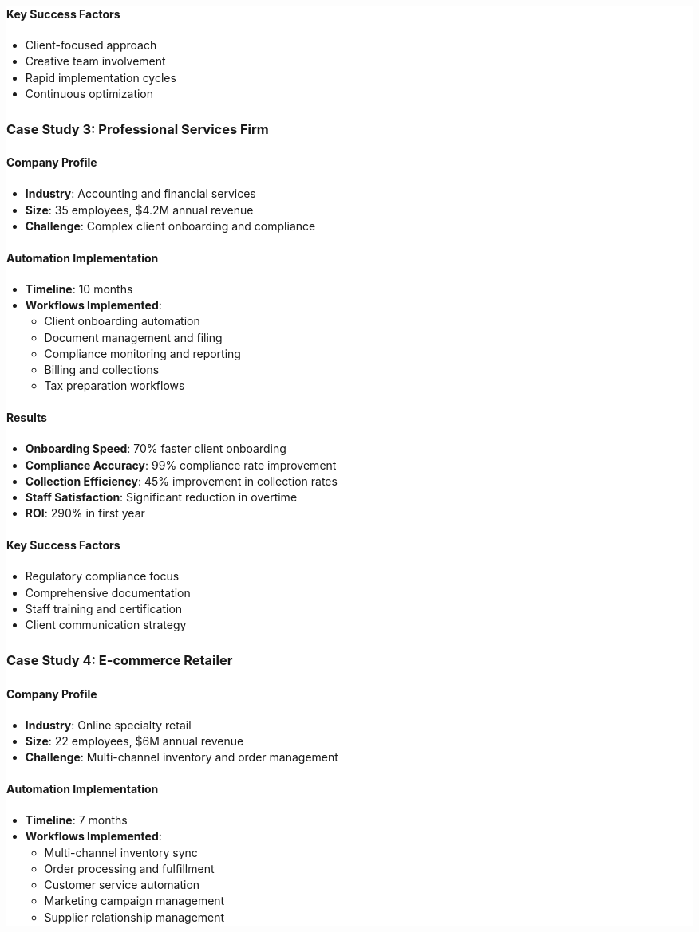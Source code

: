 #### **Key Success Factors**
- Client-focused approach
- Creative team involvement
- Rapid implementation cycles
- Continuous optimization

### Case Study 3: Professional Services Firm

#### **Company Profile**
- **Industry**: Accounting and financial services
- **Size**: 35 employees, $4.2M annual revenue
- **Challenge**: Complex client onboarding and compliance

#### **Automation Implementation**
- **Timeline**: 10 months
- **Workflows Implemented**:
  - Client onboarding automation
  - Document management and filing
  - Compliance monitoring and reporting
  - Billing and collections
  - Tax preparation workflows

#### **Results**
- **Onboarding Speed**: 70% faster client onboarding
- **Compliance Accuracy**: 99% compliance rate improvement
- **Collection Efficiency**: 45% improvement in collection rates
- **Staff Satisfaction**: Significant reduction in overtime
- **ROI**: 290% in first year

#### **Key Success Factors**
- Regulatory compliance focus
- Comprehensive documentation
- Staff training and certification
- Client communication strategy

### Case Study 4: E-commerce Retailer

#### **Company Profile**
- **Industry**: Online specialty retail
- **Size**: 22 employees, $6M annual revenue
- **Challenge**: Multi-channel inventory and order management

#### **Automation Implementation**
- **Timeline**: 7 months
- **Workflows Implemented**:
  - Multi-channel inventory sync
  - Order processing and fulfillment
  - Customer service automation
  - Marketing campaign management
  - Supplier relationship management
